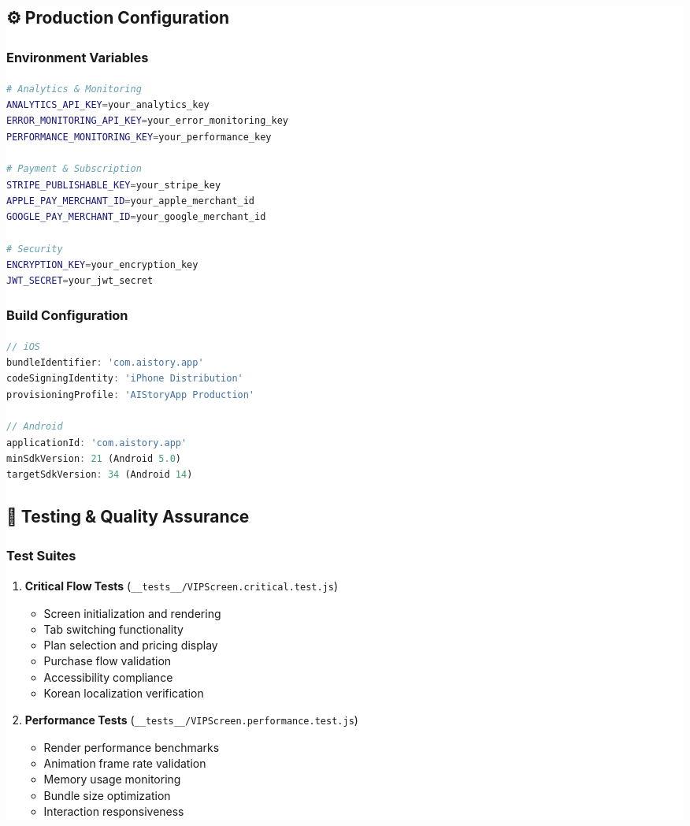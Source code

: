 ## ⚙️ Production Configuration

### Environment Variables
```bash
# Analytics & Monitoring
ANALYTICS_API_KEY=your_analytics_key
ERROR_MONITORING_API_KEY=your_error_monitoring_key
PERFORMANCE_MONITORING_KEY=your_performance_key

# Payment & Subscription
STRIPE_PUBLISHABLE_KEY=your_stripe_key
APPLE_PAY_MERCHANT_ID=your_apple_merchant_id
GOOGLE_PAY_MERCHANT_ID=your_google_merchant_id

# Security
ENCRYPTION_KEY=your_encryption_key
JWT_SECRET=your_jwt_secret
```

### Build Configuration
```javascript
// iOS
bundleIdentifier: 'com.aistory.app'
codeSigningIdentity: 'iPhone Distribution'
provisioningProfile: 'AIStoryApp Production'

// Android
applicationId: 'com.aistory.app'
minSdkVersion: 21 (Android 5.0)
targetSdkVersion: 34 (Android 14)
```

## 🧪 Testing & Quality Assurance

### Test Suites
1. **Critical Flow Tests** (`__tests__/VIPScreen.critical.test.js`)
   - Screen initialization and rendering
   - Tab switching functionality
   - Plan selection and pricing display
   - Purchase flow validation
   - Accessibility compliance
   - Korean localization verification

2. **Performance Tests** (`__tests__/VIPScreen.performance.test.js`)
   - Render performance benchmarks
   - Animation frame rate validation
   - Memory usage monitoring
   - Bundle size optimization
   - Interaction responsiveness
